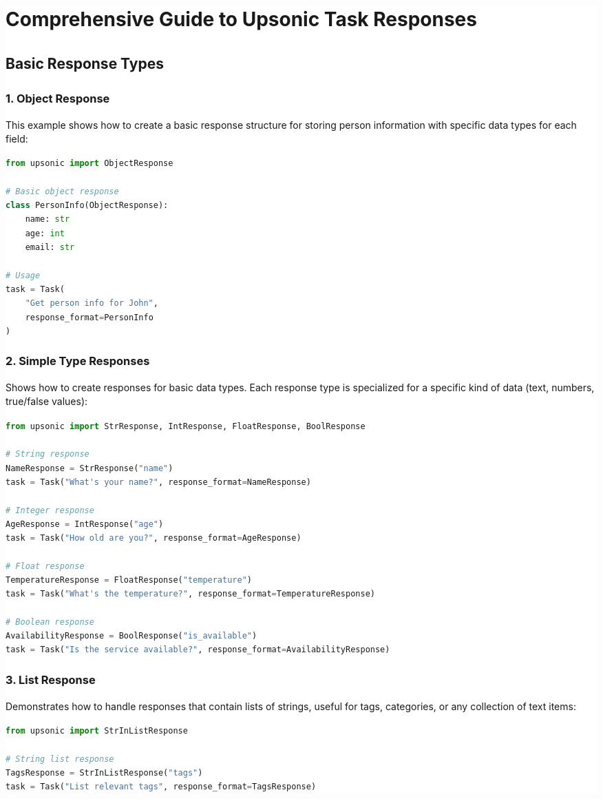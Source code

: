 # Comprehensive Guide to Upsonic Task Responses

## Basic Response Types

### 1. Object Response
This example shows how to create a basic response structure for storing person information with specific data types for each field:
```python
from upsonic import ObjectResponse

# Basic object response
class PersonInfo(ObjectResponse):
    name: str
    age: int
    email: str

# Usage
task = Task(
    "Get person info for John",
    response_format=PersonInfo
)
```

### 2. Simple Type Responses
Shows how to create responses for basic data types. Each response type is specialized for a specific kind of data (text, numbers, true/false values):
```python
from upsonic import StrResponse, IntResponse, FloatResponse, BoolResponse

# String response
NameResponse = StrResponse("name")
task = Task("What's your name?", response_format=NameResponse)

# Integer response
AgeResponse = IntResponse("age")
task = Task("How old are you?", response_format=AgeResponse)

# Float response
TemperatureResponse = FloatResponse("temperature")
task = Task("What's the temperature?", response_format=TemperatureResponse)

# Boolean response
AvailabilityResponse = BoolResponse("is_available")
task = Task("Is the service available?", response_format=AvailabilityResponse)
```

### 3. List Response
Demonstrates how to handle responses that contain lists of strings, useful for tags, categories, or any collection of text items:
```python
from upsonic import StrInListResponse

# String list response
TagsResponse = StrInListResponse("tags")
task = Task("List relevant tags", response_format=TagsResponse)
```
